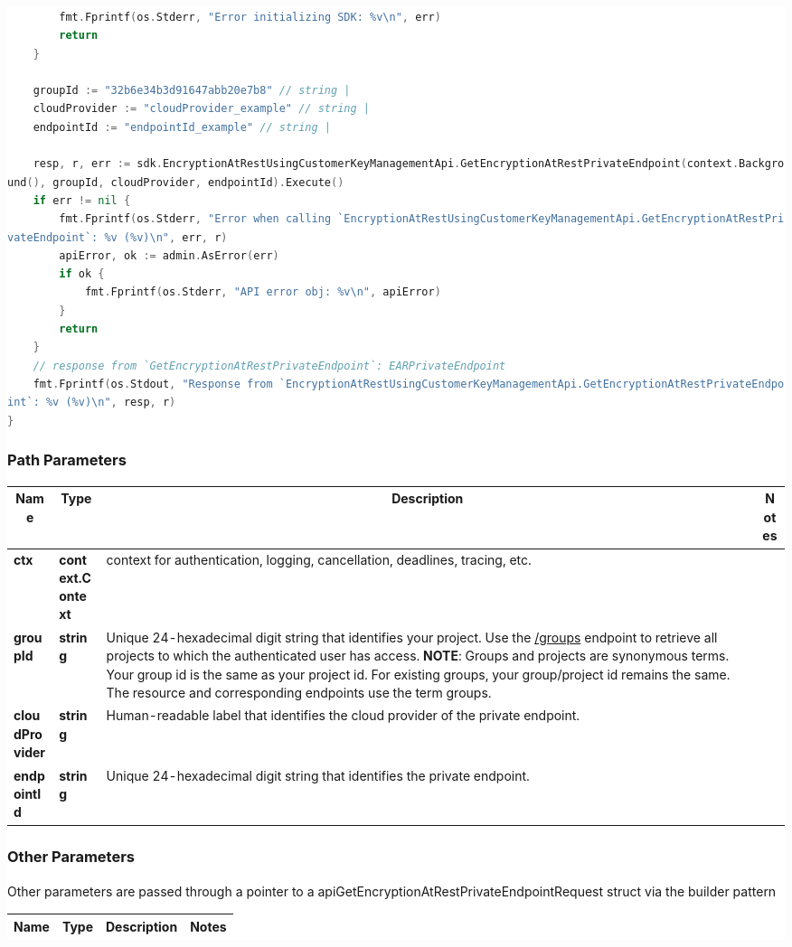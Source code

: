 ```go
        fmt.Fprintf(os.Stderr, "Error initializing SDK: %v\n", err)
        return
    }

    groupId := "32b6e34b3d91647abb20e7b8" // string | 
    cloudProvider := "cloudProvider_example" // string | 
    endpointId := "endpointId_example" // string | 

    resp, r, err := sdk.EncryptionAtRestUsingCustomerKeyManagementApi.GetEncryptionAtRestPrivateEndpoint(context.Background(), groupId, cloudProvider, endpointId).Execute()
    if err != nil {
        fmt.Fprintf(os.Stderr, "Error when calling `EncryptionAtRestUsingCustomerKeyManagementApi.GetEncryptionAtRestPrivateEndpoint`: %v (%v)\n", err, r)
        apiError, ok := admin.AsError(err)
        if ok {
            fmt.Fprintf(os.Stderr, "API error obj: %v\n", apiError)
        }
        return
    }
    // response from `GetEncryptionAtRestPrivateEndpoint`: EARPrivateEndpoint
    fmt.Fprintf(os.Stdout, "Response from `EncryptionAtRestUsingCustomerKeyManagementApi.GetEncryptionAtRestPrivateEndpoint`: %v (%v)\n", resp, r)
}
```

### Path Parameters


Name | Type | Description  | Notes
------------- | ------------- | ------------- | -------------
**ctx** | **context.Context** | context for authentication, logging, cancellation, deadlines, tracing, etc.
**groupId** | **string** | Unique 24-hexadecimal digit string that identifies your project. Use the [/groups](#tag/Projects/operation/listProjects) endpoint to retrieve all projects to which the authenticated user has access.  **NOTE**: Groups and projects are synonymous terms. Your group id is the same as your project id. For existing groups, your group/project id remains the same. The resource and corresponding endpoints use the term groups. | 
**cloudProvider** | **string** | Human-readable label that identifies the cloud provider of the private endpoint. | 
**endpointId** | **string** | Unique 24-hexadecimal digit string that identifies the private endpoint. | 

### Other Parameters

Other parameters are passed through a pointer to a apiGetEncryptionAtRestPrivateEndpointRequest struct via the builder pattern


Name | Type | Description  | Notes
------------- | ------------- | ------------- | -------------



